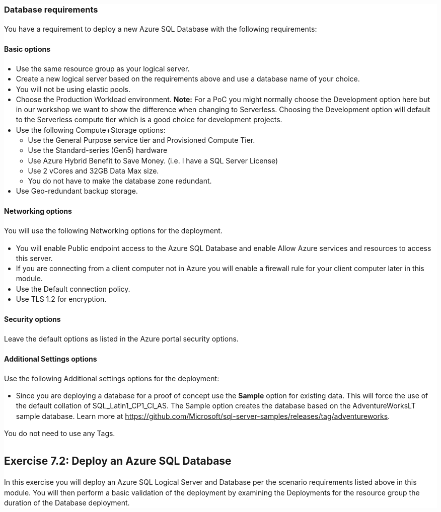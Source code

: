 ### Database requirements

You have a requirement to deploy a new Azure SQL Database with the following requirements:

#### Basic options

- Use the same resource group as your logical server.
- Create a new logical server based on the requirements above and use a database name of your choice.
- You will not be using elastic pools.
- Choose the Production Workload environment. **Note:** For a PoC you might normally choose the Development option here but in our workshop we want to show the difference when changing to Serverless. Choosing the Development option will default to the Serverless compute tier which is a good choice for development projects.
- Use the following Compute+Storage options:
    - Use the General Purpose service tier and Provisioned Compute Tier.
    - Use the Standard-series (Gen5) hardware
    - Use Azure Hybrid Benefit to Save Money. (i.e. I have a SQL Server License)
    - Use 2 vCores and 32GB Data Max size.
    - You do not have to make the database zone redundant.
- Use Geo-redundant backup storage.

#### Networking options

You will use the following Networking options for the deployment.

- You will enable Public endpoint access to the Azure SQL Database and enable Allow Azure services and resources to access this server.
- If you are connecting from a client computer not in Azure you will enable a firewall rule for your client computer later in this module.
- Use the Default connection policy.
- Use TLS 1.2 for encryption.

#### Security options

Leave the default options as listed in the Azure portal security options.

#### Additional Settings options

Use the following Additional settings options for the deployment:

- Since you are deploying a database for a proof of concept use the **Sample** option for existing data. This will force the use of the default collation of SQL_Latin1_CP1_CI_AS. The Sample option creates the database based on the AdventureWorksLT sample database. Learn more at https://github.com/Microsoft/sql-server-samples/releases/tag/adventureworks.

You do not need to use any Tags.

## Exercise 7.2: Deploy an Azure SQL Database

In this exercise you will deploy an Azure SQL Logical Server and Database per the scenario requirements listed above in this module. You will then perform a basic validation of the deployment by examining the Deployments for the resource group the duration of the Database deployment.
